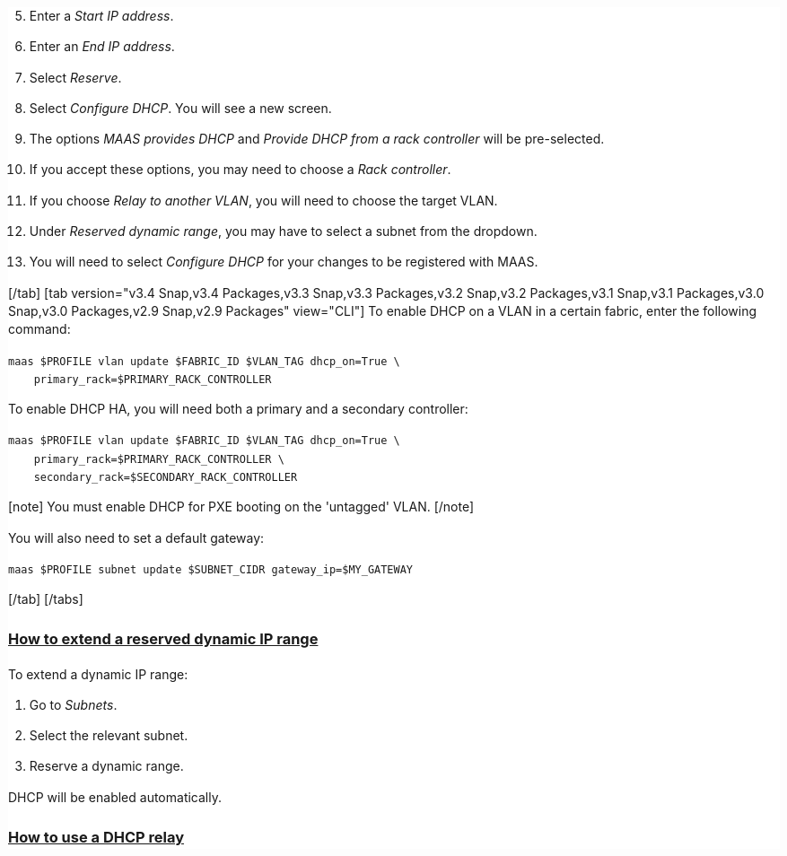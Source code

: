 5. Enter a *Start IP address*.

6. Enter an *End IP address*.

7. Select *Reserve*.

8. Select *Configure DHCP*.  You will see a new screen.

9. The options *MAAS provides DHCP* and *Provide DHCP from a rack controller* will be pre-selected.

5. If you accept these options, you may need to choose a *Rack controller*.

6. If you choose *Relay to another VLAN*, you will need to choose the target VLAN.

7. Under *Reserved dynamic range*, you may have to select a subnet from the dropdown.

8. You will need to select *Configure DHCP* for your changes to be registered with MAAS.

[/tab]
[tab version="v3.4 Snap,v3.4 Packages,v3.3 Snap,v3.3 Packages,v3.2 Snap,v3.2 Packages,v3.1 Snap,v3.1 Packages,v3.0 Snap,v3.0 Packages,v2.9 Snap,v2.9 Packages" view="CLI"]
To enable DHCP on a VLAN in a certain fabric, enter the following command:

``` nohighlight
maas $PROFILE vlan update $FABRIC_ID $VLAN_TAG dhcp_on=True \
    primary_rack=$PRIMARY_RACK_CONTROLLER
```

To enable DHCP HA, you will need both a primary and a secondary controller:

``` nohighlight
maas $PROFILE vlan update $FABRIC_ID $VLAN_TAG dhcp_on=True \
    primary_rack=$PRIMARY_RACK_CONTROLLER \
    secondary_rack=$SECONDARY_RACK_CONTROLLER 
```

[note]
You must enable DHCP for PXE booting on the 'untagged' VLAN.
[/note]

You will also need to set a default gateway:

``` nohighlight
maas $PROFILE subnet update $SUBNET_CIDR gateway_ip=$MY_GATEWAY
```
[/tab]
[/tabs]

<a href="#heading--extending-a-reserved-dynamic-ip-range"><h3 id="heading--extending-a-reserved-dynamic-ip-range">How to extend a reserved dynamic IP range</h3></a>

To extend a dynamic IP range:

1. Go to *Subnets*.

2. Select the relevant subnet.

3. Reserve a dynamic range. 

DHCP will be enabled automatically.

<a href="#heading--dhcp-relay"><h3 id="heading--dhcp-relay">How to use a DHCP relay</h3></a>
